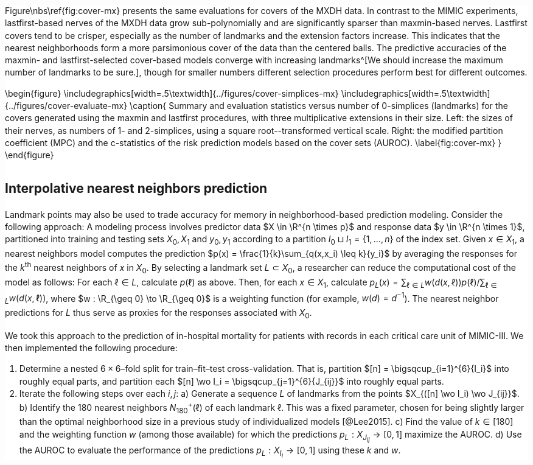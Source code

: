 Figure\nbs\ref{fig:cover-mx} presents the same evaluations for covers of the MXDH data.
In contrast to the MIMIC experiments, lastfirst-based nerves of the MXDH data grow sub-polynomially and are significantly sparser than maxmin-based nerves.
Lastfirst covers tend to be crisper, especially as the number of landmarks and the extension factors increase.
This indicates that the nearest neighborhoods form a more parsimonious cover of the data than the centered balls.
The predictive accuracies of the maxmin- and lastfirst-selected cover-based models converge with increasing landmarks^[We should increase the maximum number of landmarks to be sure.], though for smaller numbers different selection procedures perform best for different outcomes.

\begin{figure}
\includegraphics[width=.5\textwidth]{../figures/cover-simplices-mx}
\includegraphics[width=.5\textwidth]{../figures/cover-evaluate-mx}
\caption{
Summary and evaluation statistics versus number of 0-simplices (landmarks) for the covers generated using the maxmin and lastfirst procedures, with three multiplicative extensions in their size.
Left: the sizes of their nerves, as numbers of 1- and 2-simplices, using a square root--transformed vertical scale.
Right: the modified partition coefficient (MPC) and the c-statistics of the risk prediction models based on the cover sets (AUROC).
\label{fig:cover-mx}
}
\end{figure}

## Interpolative nearest neighbors prediction

Landmark points may also be used to trade accuracy for memory in neighborhood-based prediction modeling. Consider the following approach: A modeling process involves predictor data $X \in \R^{n \times p}$ and response data $y \in \R^{n \times 1}$, partitioned into training and testing sets $X_0,X_1$ and $y_0,y_1$ according to a partition $I_0 \sqcup I_1 = \{1,\ldots,n\}$ of the index set. Given $x \in X_1$, a nearest neighbors model computes the prediction $p(x) = \frac{1}{k}\sum_{q(x,x_i) \leq k}{y_i}$ by averaging the responses for the $k^\text{th}$ nearest neighbors of $x$ in $X_0$. By selecting a landmark set $L \subset X_0$, a researcher can reduce the computational cost of the model as follows: For each $\ell \in L$, calculate $p(\ell)$ as above. Then, for each $x \in X_1$, calculate $p_L(x) = \sum_{\ell \in L}{w(d(x,\ell)) p(\ell)} / \sum_{\ell \in L}{w(d(x,\ell))}$, where $w : \R_{\geq 0} \to \R_{\geq 0}$ is a weighting function (for example, $w(d)=d^{-1}$). The nearest neighbor predictions for $L$ thus serve as proxies for the responses associated with $X_0$.

We took this approach to the prediction of in-hospital mortality for patients with records in each critical care unit of MIMIC-III.
We then implemented the following procedure:


1. Determine a nested $6 \times 6$–fold split for train–fit–test cross-validation. That is, partition $[n] = \bigsqcup_{i=1}^{6}{I_i}$ into roughly equal parts, and partition each $[n] \wo I_i = \bigsqcup_{j=1}^{6}{J_{ij}}$ into roughly equal parts.
2. Iterate the following steps over each $i,j$:
    a) Generate a sequence $L$ of landmarks from the points $X_{([n] \wo I_i) \wo J_{ij}}$.
    b) Identify the $180$ nearest neighbors $N^+_{180}(\ell)$ of each landmark $\ell$. This was a fixed parameter, chosen for being slightly larger than the optimal neighborhood size in a previous study of individualized models [@Lee2015].
    c) Find the value of $k \in [180]$ and the weighting function $w$ (among those available) for which the predictions $p_L : X_{J_{ij}} \to [0,1]$ maximize the AUROC.
    d) Use the AUROC to evaluate the performance of the predictions $p_L : X_{I_i} \to [0,1]$ using these $k$ and $w$.


[^cardinality-reduction]: The term "cardinality reduction" takes different meanings in the data analysis literature, including the combining of different values of a categorical variable [@MicciBarreca2001; @Refaat2010] or of time series [@Hu2011] (also "numerosity reduction" [@Lin2007]). Our meaning is that of @ByczkowskaLipinska2017: an $n\times p$ data table of $n$ cases (rows) and $p$ variables (columns) can be dimension-reduced to an $n\times q$ table, where $q<p$, or cardinality-reduced to an $m\times p$ table, where $m<n$. The most common cardinality reduction method is data reduction.
[^maxmin]: This procedure is distinct from many other uses of "maxmin" and related terms.
[^rank-distance]: As used here, rank-distance is distinct from the _rank-distance_ between permutations, which is used to define rank correlation coefficients, and from the _ordinal distance_ proposed by Pattanaik and Xu (2008), a loosening of the concept of pseudometric that dispenses with the triangle inequality.
[^out-in]: The terminology and notation are adapted from the theory of directed graphs. These definitions are the same as those for a complete directed graph on $X$ with directed arcs $x\to y$ weighted by rank-distance $q(x,y)$.
[^mimic-units]: <https://mimic.physionet.org/mimictables/transfers/>
[^ethnicity]: White, Black/African American, Unknown/Not Specified, Hispanic or Latino, Other, Unable to Obtain, Asian, Patient Declined to Answer, Asian – Chinese, Hispanic Latino – Puerto Rican, Black/Cape Verdean, White – Russian, Multi Race Ethnicity, Black/Haitian, Hispanic/Latino – Dominican, White – Other European, Asian – Asian Indian, Portuguese, White – Brazilian, Asian – Vietnamese, Black/African, Middle Eastern, Hispanic/Latino – Guatemalan, Hispanic/Latino – Cuban, Asian – Filipino, White – Eastern European, American Indian/Alaska Native, Hispanic/Latino – Salvadoran, Asian – Cambodian, Native Hawaiian or Other Pacific Islander, Asian – Korean, Asian – Other, Hispanic/Latino – Mexican, Hispanic/Latino – Central American (Other), Hispanic/Latino – Colombian, Caribbean Island, South American, Asian – Japanese, Hispanic/Latino – Honduran, Asian – Thai, American Indian/Alaska Native Federally Recognized Tribe
[^kaggle]: <https://www.kaggle.com/lalish99/covid19-mx>